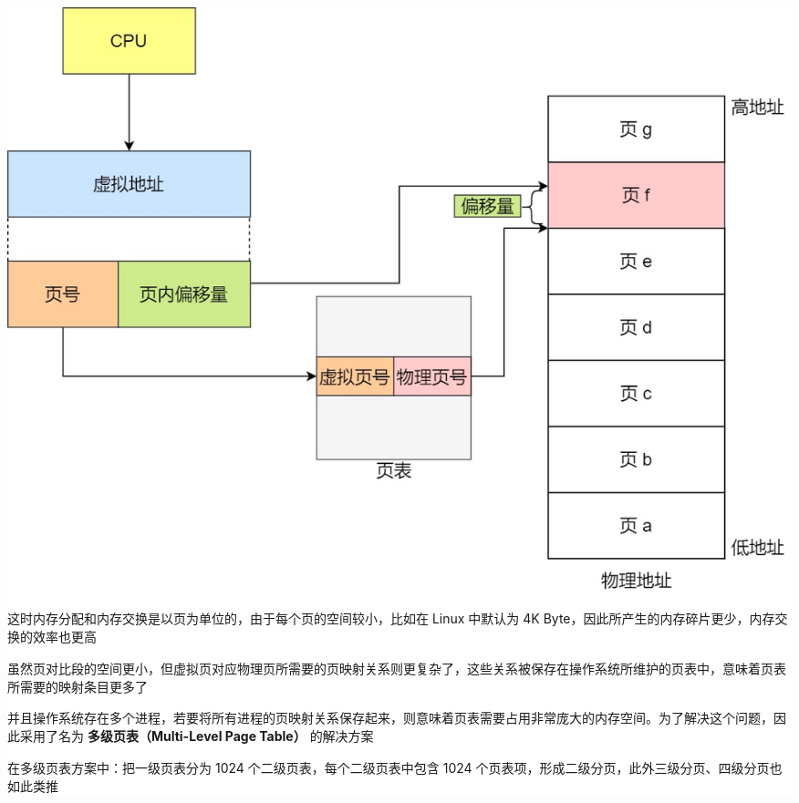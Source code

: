 ![](media/1/16262616066999.jpg)

这时内存分配和内存交换是以页为单位的，由于每个页的空间较小，比如在 Linux 中默认为 4K Byte，因此所产生的内存碎片更少，内存交换的效率也更高

虽然页对比段的空间更小，但虚拟页对应物理页所需要的页映射关系则更复杂了，这些关系被保存在操作系统所维护的页表中，意味着页表所需要的映射条目更多了

并且操作系统存在多个进程，若要将所有进程的页映射关系保存起来，则意味着页表需要占用非常庞大的内存空间。为了解决这个问题，因此采用了名为 **多级页表（Multi-Level Page Table）** 的解决方案

在多级页表方案中：把一级页表分为 1024 个二级页表，每个二级页表中包含 1024 个页表项，形成二级分页，此外三级分页、四级分页也如此类推
